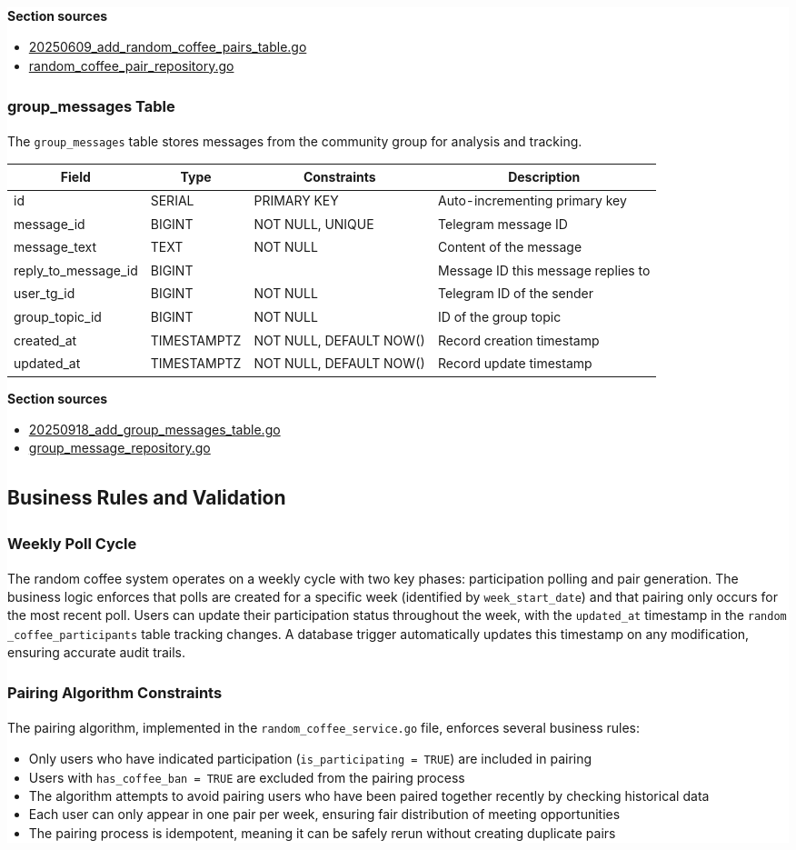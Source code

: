 **Section sources**
- [20250609_add_random_coffee_pairs_table.go](file://internal/database/migrations/implementations/20250609_add_random_coffee_pairs_table.go#L1-L40)
- [random_coffee_pair_repository.go](file://internal/database/repositories/random_coffee_pair_repository.go)

### group_messages Table
The `group_messages` table stores messages from the community group for analysis and tracking.

| Field | Type | Constraints | Description |
|-------|------|-------------|-------------|
| id | SERIAL | PRIMARY KEY | Auto-incrementing primary key |
| message_id | BIGINT | NOT NULL, UNIQUE | Telegram message ID |
| message_text | TEXT | NOT NULL | Content of the message |
| reply_to_message_id | BIGINT | | Message ID this message replies to |
| user_tg_id | BIGINT | NOT NULL | Telegram ID of the sender |
| group_topic_id | BIGINT | NOT NULL | ID of the group topic |
| created_at | TIMESTAMPTZ | NOT NULL, DEFAULT NOW() | Record creation timestamp |
| updated_at | TIMESTAMPTZ | NOT NULL, DEFAULT NOW() | Record update timestamp |

**Section sources**
- [20250918_add_group_messages_table.go](file://internal/database/migrations/implementations/20250918_add_group_messages_table.go#L1-L51)
- [group_message_repository.go](file://internal/database/repositories/group_message_repository.go)

## Business Rules and Validation

### Weekly Poll Cycle
The random coffee system operates on a weekly cycle with two key phases: participation polling and pair generation. The business logic enforces that polls are created for a specific week (identified by `week_start_date`) and that pairing only occurs for the most recent poll. Users can update their participation status throughout the week, with the `updated_at` timestamp in the `random_coffee_participants` table tracking changes. A database trigger automatically updates this timestamp on any modification, ensuring accurate audit trails.

### Pairing Algorithm Constraints
The pairing algorithm, implemented in the `random_coffee_service.go` file, enforces several business rules:
- Only users who have indicated participation (`is_participating = TRUE`) are included in pairing
- Users with `has_coffee_ban = TRUE` are excluded from the pairing process
- The algorithm attempts to avoid pairing users who have been paired together recently by checking historical data
- Each user can only appear in one pair per week, ensuring fair distribution of meeting opportunities
- The pairing process is idempotent, meaning it can be safely rerun without creating duplicate pairs
